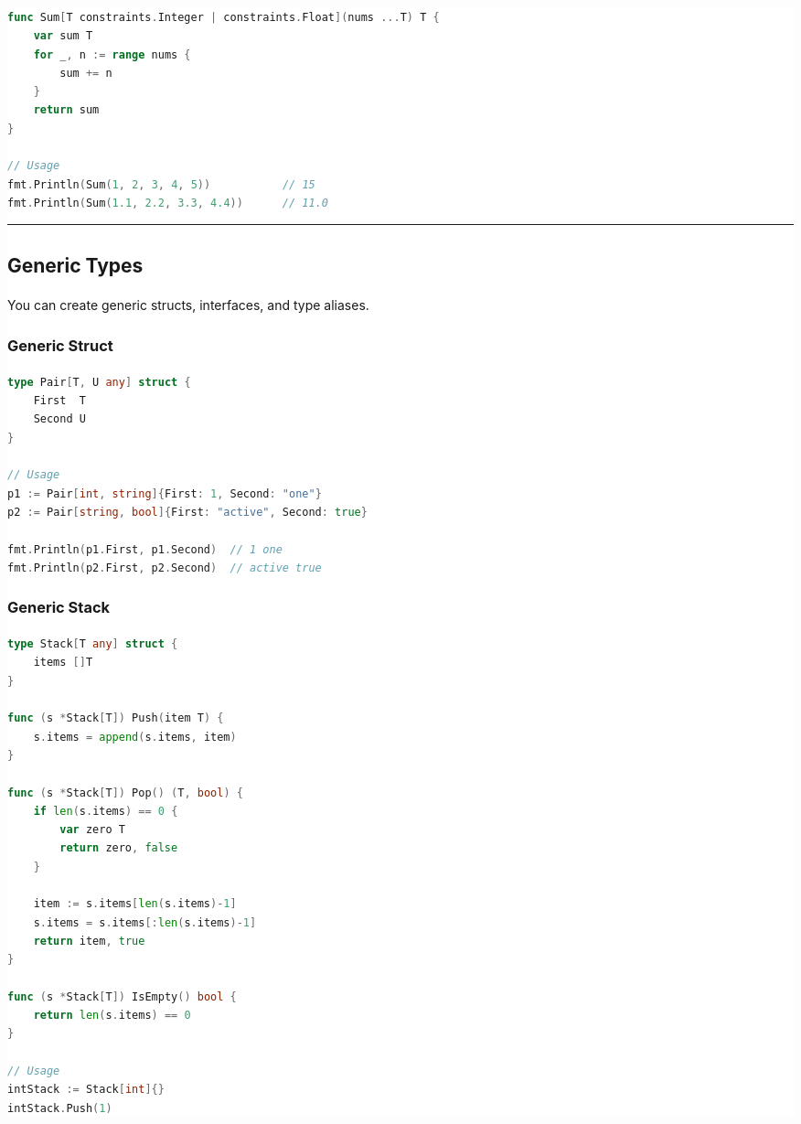 ```go
func Sum[T constraints.Integer | constraints.Float](nums ...T) T {
    var sum T
    for _, n := range nums {
        sum += n
    }
    return sum
}

// Usage
fmt.Println(Sum(1, 2, 3, 4, 5))           // 15
fmt.Println(Sum(1.1, 2.2, 3.3, 4.4))      // 11.0
```

---

## Generic Types

You can create generic structs, interfaces, and type aliases.

### Generic Struct

```go
type Pair[T, U any] struct {
    First  T
    Second U
}

// Usage
p1 := Pair[int, string]{First: 1, Second: "one"}
p2 := Pair[string, bool]{First: "active", Second: true}

fmt.Println(p1.First, p1.Second)  // 1 one
fmt.Println(p2.First, p2.Second)  // active true
```

### Generic Stack

```go
type Stack[T any] struct {
    items []T
}

func (s *Stack[T]) Push(item T) {
    s.items = append(s.items, item)
}

func (s *Stack[T]) Pop() (T, bool) {
    if len(s.items) == 0 {
        var zero T
        return zero, false
    }
    
    item := s.items[len(s.items)-1]
    s.items = s.items[:len(s.items)-1]
    return item, true
}

func (s *Stack[T]) IsEmpty() bool {
    return len(s.items) == 0
}

// Usage
intStack := Stack[int]{}
intStack.Push(1)
```